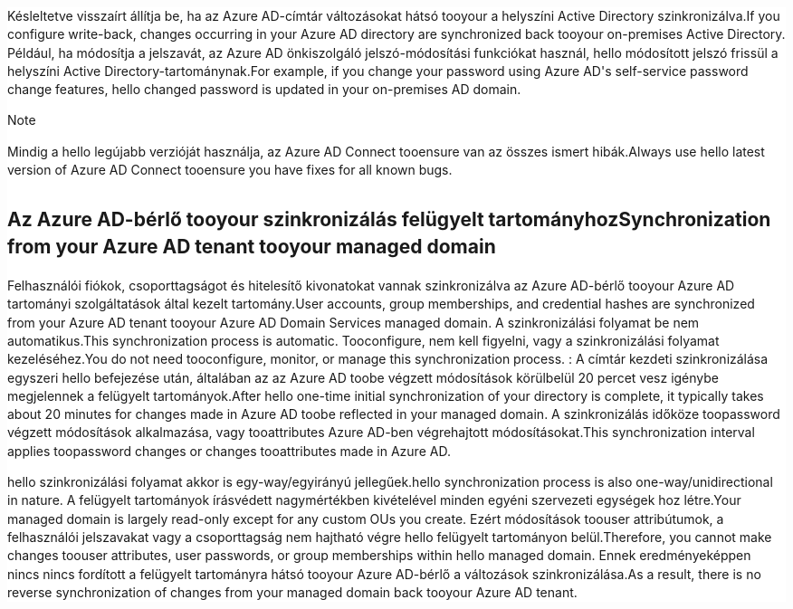 <span data-ttu-id="52ec3-110">Késleltetve visszaírt állítja be, ha az Azure AD-címtár változásokat hátsó tooyour a helyszíni Active Directory szinkronizálva.</span><span class="sxs-lookup"><span data-stu-id="52ec3-110">If you configure write-back, changes occurring in your Azure AD directory are synchronized back tooyour on-premises Active Directory.</span></span> <span data-ttu-id="52ec3-111">Például, ha módosítja a jelszavát, az Azure AD önkiszolgáló jelszó-módosítási funkciókat használ, hello módosított jelszó frissül a helyszíni Active Directory-tartománynak.</span><span class="sxs-lookup"><span data-stu-id="52ec3-111">For example, if you change your password using Azure AD's self-service password change features, hello changed password is updated in your on-premises AD domain.</span></span>

> [!NOTE]
> <span data-ttu-id="52ec3-112">Mindig a hello legújabb verzióját használja, az Azure AD Connect tooensure van az összes ismert hibák.</span><span class="sxs-lookup"><span data-stu-id="52ec3-112">Always use hello latest version of Azure AD Connect tooensure you have fixes for all known bugs.</span></span>
>
>

## <a name="synchronization-from-your-azure-ad-tenant-tooyour-managed-domain"></a><span data-ttu-id="52ec3-113">Az Azure AD-bérlő tooyour szinkronizálás felügyelt tartományhoz</span><span class="sxs-lookup"><span data-stu-id="52ec3-113">Synchronization from your Azure AD tenant tooyour managed domain</span></span>
<span data-ttu-id="52ec3-114">Felhasználói fiókok, csoporttagságot és hitelesítő kivonatokat vannak szinkronizálva az Azure AD-bérlő tooyour Azure AD tartományi szolgáltatások által kezelt tartomány.</span><span class="sxs-lookup"><span data-stu-id="52ec3-114">User accounts, group memberships, and credential hashes are synchronized from your Azure AD tenant tooyour Azure AD Domain Services managed domain.</span></span> <span data-ttu-id="52ec3-115">A szinkronizálási folyamat be nem automatikus.</span><span class="sxs-lookup"><span data-stu-id="52ec3-115">This synchronization process is automatic.</span></span> <span data-ttu-id="52ec3-116">Tooconfigure, nem kell figyelni, vagy a szinkronizálási folyamat kezeléséhez.</span><span class="sxs-lookup"><span data-stu-id="52ec3-116">You do not need tooconfigure, monitor, or manage this synchronization process.</span></span> <span data-ttu-id="52ec3-117">: A címtár kezdeti szinkronizálása egyszeri hello befejezése után, általában az az Azure AD toobe végzett módosítások körülbelül 20 percet vesz igénybe megjelennek a felügyelt tartományok.</span><span class="sxs-lookup"><span data-stu-id="52ec3-117">After hello one-time initial synchronization of your directory is complete, it typically takes about 20 minutes for changes made in Azure AD toobe reflected in your managed domain.</span></span> <span data-ttu-id="52ec3-118">A szinkronizálás időköze toopassword végzett módosítások alkalmazása, vagy tooattributes Azure AD-ben végrehajtott módosításokat.</span><span class="sxs-lookup"><span data-stu-id="52ec3-118">This synchronization interval applies toopassword changes or changes tooattributes made in Azure AD.</span></span>

<span data-ttu-id="52ec3-119">hello szinkronizálási folyamat akkor is egy-way/egyirányú jellegűek.</span><span class="sxs-lookup"><span data-stu-id="52ec3-119">hello synchronization process is also one-way/unidirectional in nature.</span></span> <span data-ttu-id="52ec3-120">A felügyelt tartományok írásvédett nagymértékben kivételével minden egyéni szervezeti egységek hoz létre.</span><span class="sxs-lookup"><span data-stu-id="52ec3-120">Your managed domain is largely read-only except for any custom OUs you create.</span></span> <span data-ttu-id="52ec3-121">Ezért módosítások toouser attribútumok, a felhasználói jelszavakat vagy a csoporttagság nem hajtható végre hello felügyelt tartományon belül.</span><span class="sxs-lookup"><span data-stu-id="52ec3-121">Therefore, you cannot make changes toouser attributes, user passwords, or group memberships within hello managed domain.</span></span> <span data-ttu-id="52ec3-122">Ennek eredményeképpen nincs nincs fordított a felügyelt tartományra hátsó tooyour Azure AD-bérlő a változások szinkronizálása.</span><span class="sxs-lookup"><span data-stu-id="52ec3-122">As a result, there is no reverse synchronization of changes from your managed domain back tooyour Azure AD tenant.</span></span>
